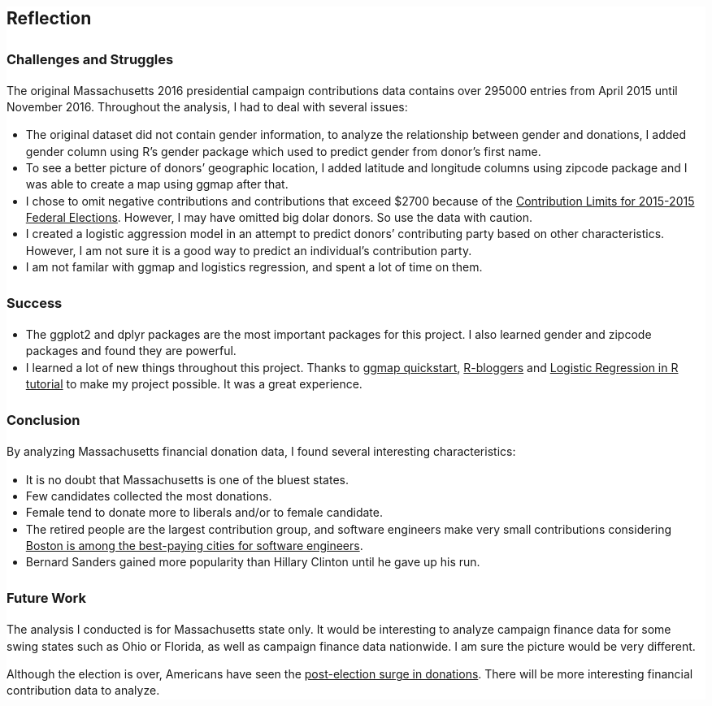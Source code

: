 Reflection
----------

### Challenges and Struggles

The original Massachusetts 2016 presidential campaign contributions data contains over 295000 entries from April 2015 until November 2016. Throughout the analysis, I had to deal with several issues:

-   The original dataset did not contain gender information, to analyze the relationship between gender and donations, I added gender column using R’s gender package which used to predict gender from donor’s first name.
-   To see a better picture of donors’ geographic location, I added latitude and longitude columns using zipcode package and I was able to create a map using ggmap after that.
-   I chose to omit negative contributions and contributions that exceed $2700 because of the [Contribution Limits for 2015-2015 Federal Elections](http://www.fec.gov/info/contriblimitschart1516.pdf). However, I may have omitted big dolar donors. So use the data with caution.
-   I created a logistic aggression model in an attempt to predict donors’ contributing party based on other characteristics. However, I am not sure it is a good way to predict an individual’s contribution party.
-   I am not familar with ggmap and logistics regression, and spent a lot of time on them.

### Success

-   The ggplot2 and dplyr packages are the most important packages for this project. I also learned gender and zipcode packages and found they are powerful.
-   I learned a lot of new things throughout this project. Thanks to [ggmap quickstart](https://www.nceas.ucsb.edu/~frazier/RSpatialGuides/ggmap/ggmapCheatsheet.pdf), [R-bloggers](https://www.r-bloggers.com/how-to-perform-a-logistic-regression-in-r/) and [Logistic Regression in R tutorial](https://www.youtube.com/watch?v=mteljf020EE) to make my project possible. It was a great experience.

### Conclusion

By analyzing Massachusetts financial donation data, I found several interesting characteristics:

-   It is no doubt that Massachusetts is one of the bluest states.
-   Few candidates collected the most donations.
-   Female tend to donate more to liberals and/or to female candidate.
-   The retired people are the largest contribution group, and software engineers make very small contributions considering [Boston is among the best-paying cities for software engineers](https://www.forbes.com/pictures/feki45ehede/7-boston-ma/#590f5e3a1196).
-   Bernard Sanders gained more popularity than Hillary Clinton until he gave up his run.

### Future Work

The analysis I conducted is for Massachusetts state only. It would be interesting to analyze campaign finance data for some swing states such as Ohio or Florida, as well as campaign finance data nationwide. I am sure the picture would be very different.

Although the election is over, Americans have seen the [post-election surge in donations](https://www.theatlantic.com/business/archive/2016/11/donald-trump-donations/507668/). There will be more interesting financial contribution data to analyze.
